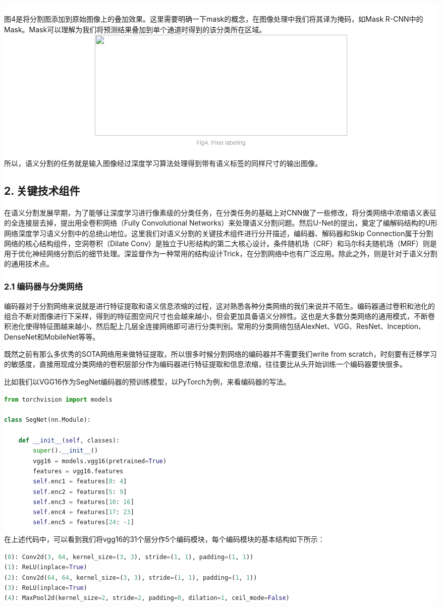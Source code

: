 </center>
<br>
图4是将分割图添加到原始图像上的叠加效果。这里需要明确一下mask的概念，在图像处理中我们将其译为掩码，如Mask R-CNN中的Mask。Mask可以理解为我们将预测结果叠加到单个通道时得到的该分类所在区域。
<center>
    <img 
    src="https://www.jeremyjordan.me/content/images/2018/05/Screen-Shot-2018-05-16-at-9.36.38-PM.png"
    width = "500" height = "200">
    <br>
    <div style="color: #999;
    font-size:11px;
    padding: 2px;">Fig4. Pixel labeling</div>
</center>
<br>
所以，语义分割的任务就是输入图像经过深度学习算法处理得到带有语义标签的同样尺寸的输出图像。

## 2. 关键技术组件
在语义分割发展早期，为了能够让深度学习进行像素级的分类任务，在分类任务的基础上对CNN做了一些修改，将分类网络中浓缩语义表征的全连接层去掉，提出用全卷积网络（Fully Convolutional Networks）来处理语义分割问题。然后U-Net的提出，奠定了编解码结构的U形网络深度学习语义分割中的总统山地位。这里我们对语义分割的关键技术组件进行分开描述，编码器、解码器和Skip Connection属于分割网络的核心结构组件，空洞卷积（Dilate Conv）是独立于U形结构的第二大核心设计。条件随机场（CRF）和马尔科夫随机场（MRF）则是用于优化神经网络分割后的细节处理。深监督作为一种常用的结构设计Trick，在分割网络中也有广泛应用。除此之外，则是针对于语义分割的通用技术点。
### 2.1 编码器与分类网络
编码器对于分割网络来说就是进行特征提取和语义信息浓缩的过程，这对熟悉各种分类网络的我们来说并不陌生。编码器通过卷积和池化的组合不断对图像进行下采样，得到的特征图空间尺寸也会越来越小，但会更加具备语义分辨性。这也是大多数分类网络的通用模式，不断卷积池化使得特征图越来越小，然后配上几层全连接网络即可进行分类判别。常用的分类网络包括AlexNet、VGG、ResNet、Inception、DenseNet和MobileNet等等。
<br>

既然之前有那么多优秀的SOTA网络用来做特征提取，所以很多时候分割网络的编码器并不需要我们write from scratch，时刻要有迁移学习的敏感度，直接用现成分类网络的卷积层部分作为编码器进行特征提取和信息浓缩，往往要比从头开始训练一个编码器要快很多。
</br>

比如我们以VGG16作为SegNet编码器的预训练模型，以PyTorch为例，来看编码器的写法。

```Python
from torchvision import models

class SegNet(nn.Module):

    def __init__(self, classes):
        super().__init__()
        vgg16 = models.vgg16(pretrained=True)
        features = vgg16.features
        self.enc1 = features[0: 4]
        self.enc2 = features[5: 9]
        self.enc3 = features[10: 16]
        self.enc4 = features[17: 23]
        self.enc5 = features[24: -1]
```
在上述代码中，可以看到我们将vgg16的31个层分作5个编码模块，每个编码模块的基本结构如下所示：
```Python
(0): Conv2d(3, 64, kernel_size=(3, 3), stride=(1, 1), padding=(1, 1))      
(1): ReLU(inplace=True)                                          
(2): Conv2d(64, 64, kernel_size=(3, 3), stride=(1, 1), padding=(1, 1))     
(3): ReLU(inplace=True)                                          
(4): MaxPool2d(kernel_size=2, stride=2, padding=0, dilation=1, ceil_mode=False)   
``` 

